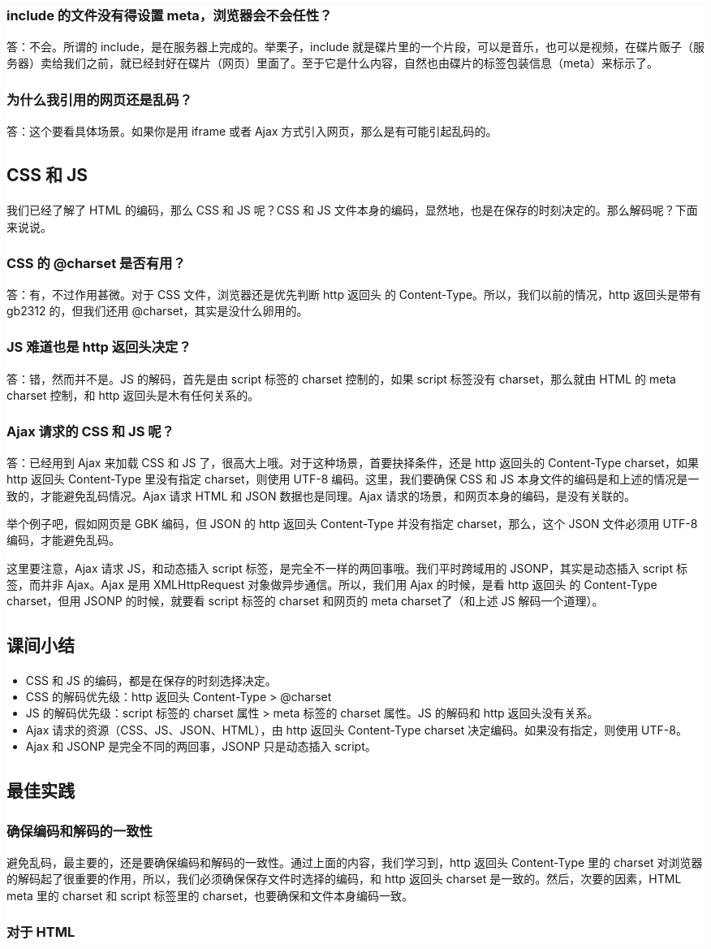 ### include 的文件没有得设置 meta，浏览器会不会任性？

答：不会。所谓的 include，是在服务器上完成的。举栗子，include 就是碟片里的一个片段，可以是音乐，也可以是视频，在碟片贩子（服务器）卖给我们之前，就已经封好在碟片（网页）里面了。至于它是什么内容，自然也由碟片的标签包装信息（meta）来标示了。

### 为什么我引用的网页还是乱码？

答：这个要看具体场景。如果你是用 iframe 或者 Ajax 方式引入网页，那么是有可能引起乱码的。

## CSS 和 JS

我们已经了解了 HTML 的编码，那么 CSS 和 JS 呢？CSS 和 JS 文件本身的编码，显然地，也是在保存的时刻决定的。那么解码呢？下面来说说。

### CSS 的 @charset 是否有用？

答：有，不过作用甚微。对于 CSS 文件，浏览器还是优先判断 http 返回头 的 Content-Type。所以，我们以前的情况，http 返回头是带有 gb2312 的，但我们还用 @charset，其实是没什么卵用的。

### JS 难道也是 http 返回头决定？

答：错，然而并不是。JS 的解码，首先是由 script 标签的 charset 控制的，如果 script 标签没有 charset，那么就由 HTML 的 meta charset 控制，和 http 返回头是木有任何关系的。

### Ajax 请求的 CSS 和 JS 呢？

答：已经用到 Ajax 来加载 CSS 和 JS 了，很高大上哦。对于这种场景，首要抉择条件，还是 http 返回头的 Content-Type charset，如果 http 返回头 Content-Type 里没有指定 charset，则使用 UTF-8 编码。这里，我们要确保 CSS 和 JS 本身文件的编码是和上述的情况是一致的，才能避免乱码情况。Ajax 请求 HTML 和 JSON 数据也是同理。Ajax 请求的场景，和网页本身的编码，是没有关联的。

举个例子吧，假如网页是 GBK 编码，但 JSON 的 http 返回头 Content-Type 并没有指定 charset，那么，这个 JSON 文件必须用 UTF-8 编码，才能避免乱码。

这里要注意，Ajax 请求 JS，和动态插入 script 标签，是完全不一样的两回事哦。我们平时跨域用的 JSONP，其实是动态插入 script 标签，而并非 Ajax。Ajax 是用 XMLHttpRequest 对象做异步通信。所以，我们用 Ajax 的时候，是看 http 返回头 的 Content-Type charset，但用 JSONP 的时候，就要看 script 标签的 charset 和网页的 meta charset了（和上述 JS 解码一个道理）。

## 课间小结

- CSS 和 JS 的编码，都是在保存的时刻选择决定。
- CSS 的解码优先级：http 返回头 Content-Type > @charset
- JS 的解码优先级：script 标签的 charset 属性 > meta 标签的 charset 属性。JS 的解码和 http 返回头没有关系。
- Ajax 请求的资源（CSS、JS、JSON、HTML），由 http 返回头 Content-Type charset 决定编码。如果没有指定，则使用 UTF-8。
- Ajax 和 JSONP 是完全不同的两回事，JSONP 只是动态插入 script。

## 最佳实践

### 确保编码和解码的一致性

避免乱码，最主要的，还是要确保编码和解码的一致性。通过上面的内容，我们学习到，http 返回头 Content-Type 里的 charset 对浏览器的解码起了很重要的作用，所以，我们必须确保保存文件时选择的编码，和 http 返回头 charset 是一致的。然后，次要的因素，HTML meta 里的 charset 和 script 标签里的 charset，也要确保和文件本身编码一致。

### 对于 HTML
